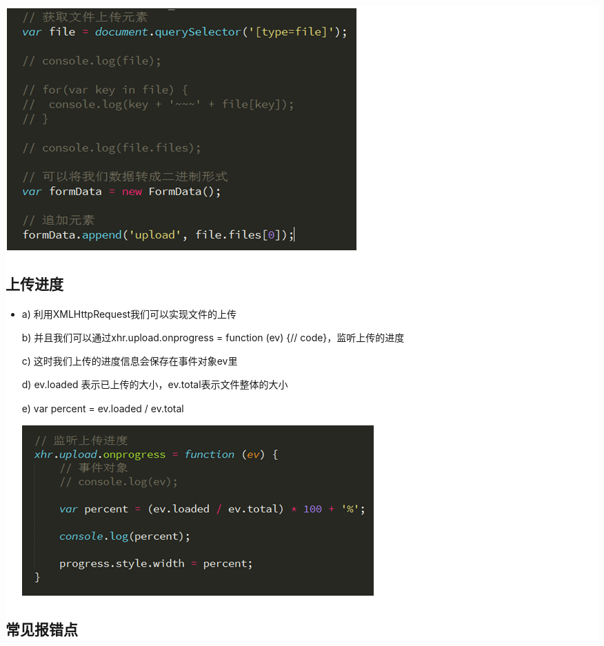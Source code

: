   ![image-20220908185213174](images/ajax使用/image-20220908185213174.png)



## 上传进度

- a)   利用XMLHttpRequest我们可以实现文件的上传

  b)   并且我们可以通过xhr.upload.onprogress = function (ev) {// code}，监听上传的进度

  c)   这时我们上传的进度信息会保存在事件对象ev里

  d)   ev.loaded 表示已上传的大小，ev.total表示文件整体的大小

  e)   var percent = ev.loaded / ev.total

  ![image-20220908185250413](images/ajax使用/image-20220908185250413.png)







## 常见报错点
